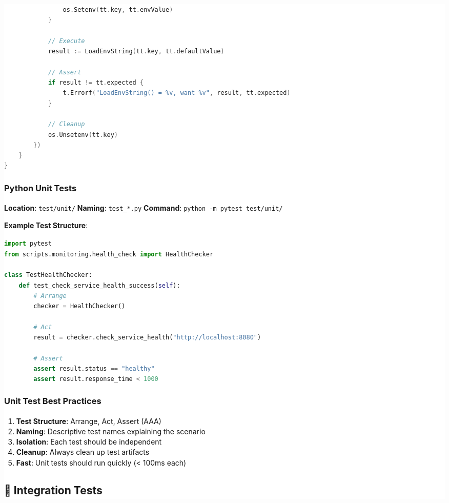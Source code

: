 ```go
                os.Setenv(tt.key, tt.envValue)
            }

            // Execute
            result := LoadEnvString(tt.key, tt.defaultValue)

            // Assert
            if result != tt.expected {
                t.Errorf("LoadEnvString() = %v, want %v", result, tt.expected)
            }

            // Cleanup
            os.Unsetenv(tt.key)
        })
    }
}
```

### Python Unit Tests

**Location**: `test/unit/`
**Naming**: `test_*.py`
**Command**: `python -m pytest test/unit/`

**Example Test Structure**:
```python
import pytest
from scripts.monitoring.health_check import HealthChecker

class TestHealthChecker:
    def test_check_service_health_success(self):
        # Arrange
        checker = HealthChecker()

        # Act
        result = checker.check_service_health("http://localhost:8080")

        # Assert
        assert result.status == "healthy"
        assert result.response_time < 1000
```

### Unit Test Best Practices

1. **Test Structure**: Arrange, Act, Assert (AAA)
2. **Naming**: Descriptive test names explaining the scenario
3. **Isolation**: Each test should be independent
4. **Cleanup**: Always clean up test artifacts
5. **Fast**: Unit tests should run quickly (< 100ms each)

## 🔗 Integration Tests

